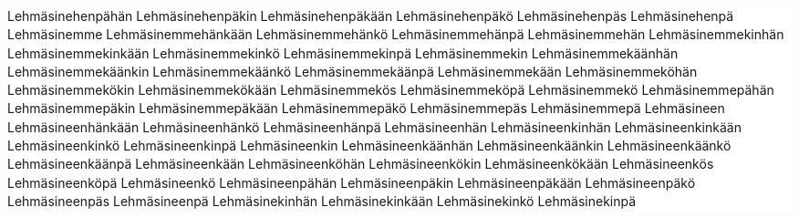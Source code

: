 Lehmäsinehenpähän
Lehmäsinehenpäkin
Lehmäsinehenpäkään
Lehmäsinehenpäkö
Lehmäsinehenpäs
Lehmäsinehenpä
Lehmäsinemme
Lehmäsinemmehänkään
Lehmäsinemmehänkö
Lehmäsinemmehänpä
Lehmäsinemmehän
Lehmäsinemmekinhän
Lehmäsinemmekinkään
Lehmäsinemmekinkö
Lehmäsinemmekinpä
Lehmäsinemmekin
Lehmäsinemmekäänhän
Lehmäsinemmekäänkin
Lehmäsinemmekäänkö
Lehmäsinemmekäänpä
Lehmäsinemmekään
Lehmäsinemmeköhän
Lehmäsinemmekökin
Lehmäsinemmekökään
Lehmäsinemmekös
Lehmäsinemmeköpä
Lehmäsinemmekö
Lehmäsinemmepähän
Lehmäsinemmepäkin
Lehmäsinemmepäkään
Lehmäsinemmepäkö
Lehmäsinemmepäs
Lehmäsinemmepä
Lehmäsineen
Lehmäsineenhänkään
Lehmäsineenhänkö
Lehmäsineenhänpä
Lehmäsineenhän
Lehmäsineenkinhän
Lehmäsineenkinkään
Lehmäsineenkinkö
Lehmäsineenkinpä
Lehmäsineenkin
Lehmäsineenkäänhän
Lehmäsineenkäänkin
Lehmäsineenkäänkö
Lehmäsineenkäänpä
Lehmäsineenkään
Lehmäsineenköhän
Lehmäsineenkökin
Lehmäsineenkökään
Lehmäsineenkös
Lehmäsineenköpä
Lehmäsineenkö
Lehmäsineenpähän
Lehmäsineenpäkin
Lehmäsineenpäkään
Lehmäsineenpäkö
Lehmäsineenpäs
Lehmäsineenpä
Lehmäsinekinhän
Lehmäsinekinkään
Lehmäsinekinkö
Lehmäsinekinpä